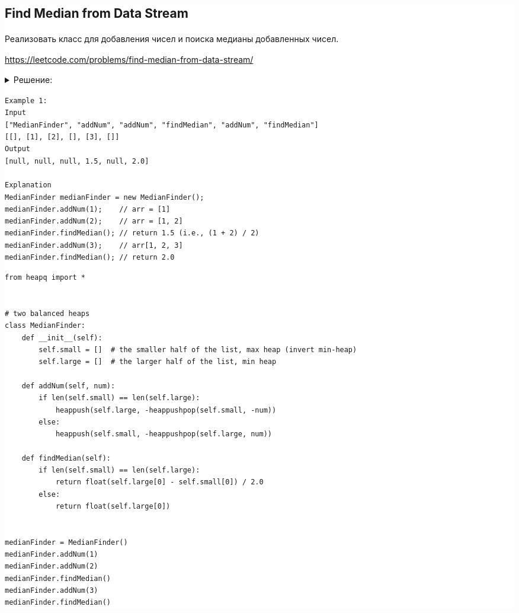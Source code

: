 
## Find Median from Data Stream
Реализовать класс для добавления чисел и поиска медианы добавленных чисел.


https://leetcode.com/problems/find-median-from-data-stream/

<details><summary>Решение:</summary></details>

```
Example 1:
Input
["MedianFinder", "addNum", "addNum", "findMedian", "addNum", "findMedian"]
[[], [1], [2], [], [3], []]
Output
[null, null, null, 1.5, null, 2.0]

Explanation
MedianFinder medianFinder = new MedianFinder();
medianFinder.addNum(1);    // arr = [1]
medianFinder.addNum(2);    // arr = [1, 2]
medianFinder.findMedian(); // return 1.5 (i.e., (1 + 2) / 2)
medianFinder.addNum(3);    // arr[1, 2, 3]
medianFinder.findMedian(); // return 2.0
```

```python3
from heapq import *


# two balanced heaps
class MedianFinder:
    def __init__(self):
        self.small = []  # the smaller half of the list, max heap (invert min-heap)
        self.large = []  # the larger half of the list, min heap

    def addNum(self, num):
        if len(self.small) == len(self.large):
            heappush(self.large, -heappushpop(self.small, -num))
        else:
            heappush(self.small, -heappushpop(self.large, num))

    def findMedian(self):
        if len(self.small) == len(self.large):
            return float(self.large[0] - self.small[0]) / 2.0
        else:
            return float(self.large[0])


medianFinder = MedianFinder()
medianFinder.addNum(1)
medianFinder.addNum(2)
medianFinder.findMedian()
medianFinder.addNum(3)
medianFinder.findMedian()

```
